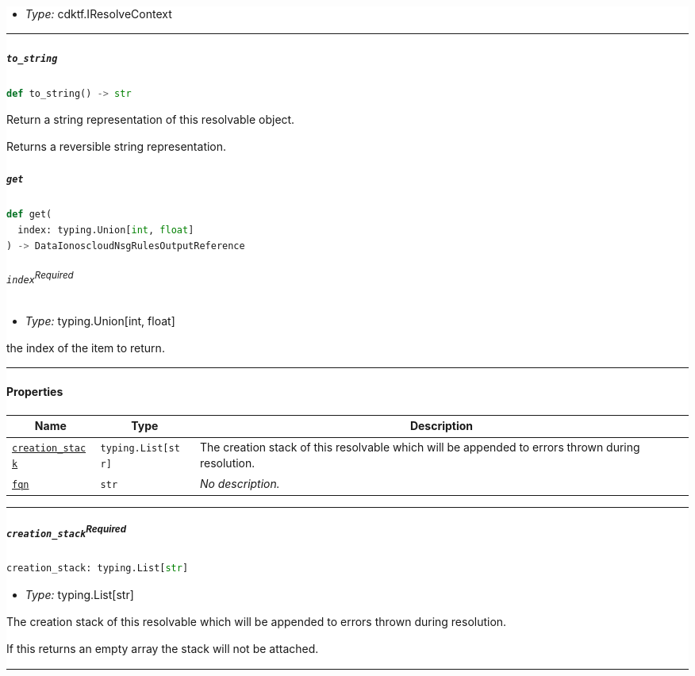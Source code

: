 - *Type:* cdktf.IResolveContext

---

##### `to_string` <a name="to_string" id="@cdktf/provider-ionoscloud.dataIonoscloudNsg.DataIonoscloudNsgRulesList.toString"></a>

```python
def to_string() -> str
```

Return a string representation of this resolvable object.

Returns a reversible string representation.

##### `get` <a name="get" id="@cdktf/provider-ionoscloud.dataIonoscloudNsg.DataIonoscloudNsgRulesList.get"></a>

```python
def get(
  index: typing.Union[int, float]
) -> DataIonoscloudNsgRulesOutputReference
```

###### `index`<sup>Required</sup> <a name="index" id="@cdktf/provider-ionoscloud.dataIonoscloudNsg.DataIonoscloudNsgRulesList.get.parameter.index"></a>

- *Type:* typing.Union[int, float]

the index of the item to return.

---


#### Properties <a name="Properties" id="Properties"></a>

| **Name** | **Type** | **Description** |
| --- | --- | --- |
| <code><a href="#@cdktf/provider-ionoscloud.dataIonoscloudNsg.DataIonoscloudNsgRulesList.property.creationStack">creation_stack</a></code> | <code>typing.List[str]</code> | The creation stack of this resolvable which will be appended to errors thrown during resolution. |
| <code><a href="#@cdktf/provider-ionoscloud.dataIonoscloudNsg.DataIonoscloudNsgRulesList.property.fqn">fqn</a></code> | <code>str</code> | *No description.* |

---

##### `creation_stack`<sup>Required</sup> <a name="creation_stack" id="@cdktf/provider-ionoscloud.dataIonoscloudNsg.DataIonoscloudNsgRulesList.property.creationStack"></a>

```python
creation_stack: typing.List[str]
```

- *Type:* typing.List[str]

The creation stack of this resolvable which will be appended to errors thrown during resolution.

If this returns an empty array the stack will not be attached.

---